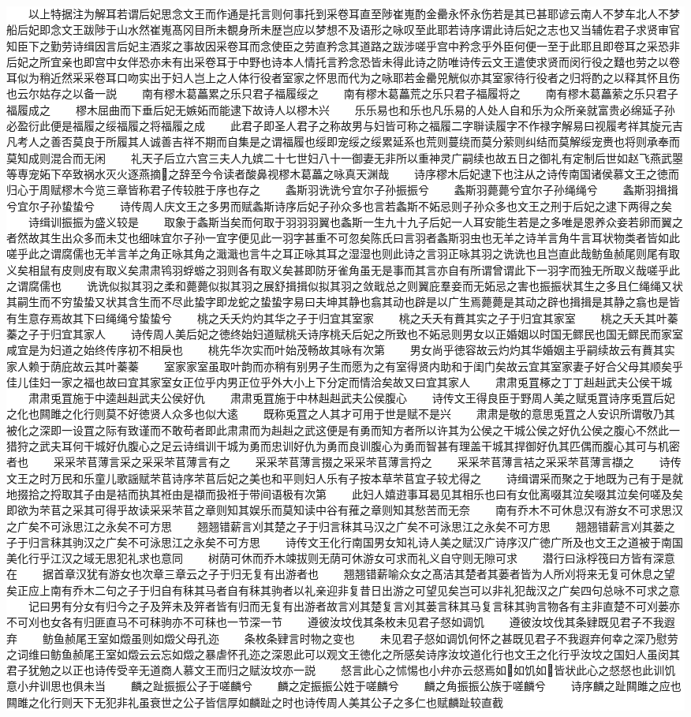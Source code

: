 　　以上特据注为解耳若谓后妃思念文王而作通是托言则何事托到采卷耳直至陟崔嵬酌金罍永怀永伤若是其已甚耶谚云南人不梦车北人不梦船后妃即念文王跋陟于山水然崔嵬髙冈目所未覩身所未歴岂应以梦想不及语形之咏叹至此耶若诗序谓此诗后妃之志也又当辅佐君子求贤审官知臣下之勤劳诗缉因言后妃主酒浆之事故因采卷耳而念使臣之劳直矜念其道路之跋涉嗟乎宫中矜念乎外臣何便一至于此耶且即卷耳之采恐非后妃之所宜亲也即宫中女伴恐亦未有出采卷耳于中野也诗本人情托言矜念恐皆未得此诗之防唯诗传云文王遣使求贤而闵行役之囏也劳之以卷耳似为稍近然采采卷耳口吻实出于妇人岂上之人体行役者室家之怀思而代为之咏耶若金罍兕觥似亦其室家待行役者之归将酌之以释其怀且伤也云尔姑存之以备一説
　　南有樛木葛藟累之乐只君子福履绥之
　　南有樛木葛藟荒之乐只君子福履将之
　　南有樛木葛藟萦之乐只君子福履成之
　　樛木屈曲而下垂后妃无嫉妬而能逮下故诗人以樛木兴
　　乐乐易也和乐也凡乐易的人处人自和乐为众所亲就富贵必绵延子孙必盈衍此便是福履之绥福履之将福履之成
　　此君子即圣人君子之称故男与妇皆可称之福履二字聨读履字不作禄字解易曰视履考祥其旋元吉凡考人之善否莫良于所履其人诚善吉祥不期而自集是之谓福履也绥即宠绥之绥累延系也荒则蔓绕而莫分萦则纠结而莫解绥宠赉也将则承奉而莫知成则混合而无闲
　　礼天子后立六宫三夫人九嫔二十七世妇八十一御妻无非所以重神灵广嗣续也故五日之御礼有定制后世如赵飞燕武曌等専宠妬下卒致祸水灭火逐燕摘之辞至今令读者酸鼻视樛木葛藟之咏真天渊哉
　　诗序樛木后妃逮下也注从之诗传南国诸侯慕文王之徳而归心于周赋樛木今览三章皆称君子传较胜于序也存之
　　螽斯羽诜诜兮宜尔子孙振振兮
　　螽斯羽薨薨兮宜尔子孙绳绳兮
　　螽斯羽揖揖兮宜尔子孙蛰蛰兮
　　诗传周人庆文王之多男而赋螽斯诗序后妃子孙众多也言若螽斯不妬忌则子孙众多也文王之刑于后妃之逮下两得之矣
　　诗缉训振振为盛义较是
　　取象于螽斯当矣而何取于羽羽羽翼也螽斯一生九十九子后妃一人耳安能生若是之多唯是恩养众妾若卵而翼之者然故其生出众多而未艾也细味宜尔子孙一宜字便见此一羽字甚重不可忽矣陈氏曰言羽者螽斯羽虫也无羊之诗羊言角牛言耳状物类者皆如此嗟乎此之谓腐儒也无羊言羊之角正咏其角之濈濈也言牛之耳正咏其耳之湿湿也则此诗之言羽正咏其羽之诜诜也且岂直此哉鲂鱼赪尾则尾有取义矣相鼠有皮则皮有取义矣肃肃鸨羽蜉蝣之羽则各有取义矣甚即防牙雀角虽无是事而其言亦自有所谓曾谓此下一羽字而独无所取义哉嗟乎此之谓腐儒也
　　诜诜似拟其羽之柔和薨薨似拟其羽之展舒揖揖似拟其羽之敛戢总之则翼庇羣妾而无妬忌之害也振振状其生之多且仁绳绳又状其嗣生而不穷蛰蛰又状其含生而不尽此蛰字即龙蛇之蛰蛰字易曰夫坤其静也翕其动也辟是以广生焉薨薨是其动之辟也揖揖是其静之翕也是皆有生意存焉故其下曰绳绳兮蛰蛰兮
　　桃之夭夭灼灼其华之子于归宜其室家
　　桃之夭夭有蕡其实之子于归宜其家室
　　桃之夭夭其叶蓁蓁之子于归宜其家人
　　诗传周人美后妃之徳终始妇道赋桃夭诗序桃夭后妃之所致也不妬忌则男女以正婚姻以时国无鳏民也国无鳏民而家室咸宜是为妇道之始终传序初不相戾也
　　桃先华次实而叶始茂畅故其咏有次第
　　男女尚乎徳容故云灼灼其华婚姻主乎嗣续故云有蕡其实家人赖于荫庇故云其叶蓁蓁
　　室家家室虽取叶韵而亦稍有别男子生而愿为之有室得贤内助和于闺门矣故云宜其室家妻子好合父母其顺矣乎佳儿佳妇一家之福也故曰宜其家室女正位乎内男正位乎外大小上下分定而情洽矣故又曰宜其家人
　　肃肃兎罝椓之丁丁赳赳武夫公侯干城
　　肃肃兎罝施于中逵赳赳武夫公侯好仇
　　肃肃兎罝施于中林赳赳武夫公侯腹心
　　诗传文王得良臣于野周人美之赋兎罝诗序兎罝后妃之化也闗雎之化行则莫不好徳贤人众多也似大逺
　　既称兎罝之人其才可用于世是赋不是兴
　　肃肃是敬的意思兎罝之人安识所谓敬乃其被化之深即一设罝之际有致谨而不敢苟者即此肃肃而为赳赳之武这便是有勇而知方者所以许其为公侯之干城公侯之好仇公侯之腹心不然此一猎狩之武夫耳何干城好仇腹心之足云诗缉训干城为勇而忠训好仇为勇而良训腹心为勇而智甚有理盖干城其捍御好仇其匹偶而腹心其可与机密者也
　　采采芣苢薄言采之采采芣苢薄言有之
　　采采芣苢薄言掇之采采芣苢薄言捋之
　　采采芣苢薄言袺之采采芣苢薄言襭之
　　诗传文王之时万民和乐童儿歌謡赋芣苢诗序芣苢后妃之美也和平则妇人乐有子按本草芣苢宜子较尤得之
　　诗缉谓采而聚之于地既为己有于是就地掇拾之捋取其子由是袺而执其袵由是襭而扱袵于带间语极有次第
　　此妇人嬉逰事耳曷见其相乐也曰有女仳离啜其泣矣啜其泣矣何嗟及矣即欲为芣苢之采其可得乎故读采采芣苢之章则知其娱乐而莫知读中谷有蓷之章则知其愁苦而无奈
　　南有乔木不可休息汉有游女不可求思汉之广矣不可泳思江之永矣不可方思
　　翘翘错薪言刈其楚之子于归言秣其马汉之广矣不可泳思江之永矣不可方思
　　翘翘错薪言刈其蒌之子于归言秣其驹汉之广矣不可泳思江之永矣不可方思
　　诗传文王化行南国男女知礼诗人美之赋汉广诗序汉广徳广所及也文王之道被于南国美化行乎江汉之域无思犯礼求也意同
　　树荫可休而乔木竦拔则无荫可休游女可求而礼义自守则无隙可求
　　潜行曰泳桴筏曰方皆有深意在
　　据首章汉犹有游女也次章三章云之子于归无复有出游者也
　　翘翘错薪喻众女之髙洁其楚者其蒌者皆为人所刈将来无复可休息之望矣正应上南有乔木二句之子于归自有秣其马者自有秣其驹者以礼亲迎非复昔日出游之可望见矣岂可以非礼犯哉汉之广矣四句总咏不可求之意
　　记曰男有分女有归今之子及笄未及笄者皆有归而无复有出游者故言刈其楚复言刈其蒌言秣其马复言秣其驹言物各有主非直楚不可刈蒌亦不可刈也女各有归匪直马不可秣驹亦不可秣也一节深一节
　　遵彼汝坟伐其条枚未见君子惄如调饥
　　遵彼汝坟伐其条肄既见君子不我遐弃
　　鲂鱼赪尾王室如燬虽则如燬父母孔迩
　　条枚条肄言时物之变也
　　未见君子惄如调饥何怀之甚既见君子不我遐弃何幸之深乃慰劳之词维曰鲂鱼赪尾王室如燬云云忘如燬之暴虐怀孔迩之深恩此可以观文王徳化之所感矣诗序汝坟道化行也文王之化行乎汝坟之国妇人虽闵其君子犹勉之以正也诗传受辛无道商人慕文王而归之赋汝坟亦一説
　　惄言此心之怵惕也小弁亦云惄焉如如饥如皆状此心之惄惄也此训饥意小弁训思也俱未当
　　麟之趾振振公子于嗟麟兮
　　麟之定振振公姓于嗟麟兮
　　麟之角振振公族于嗟麟兮
　　诗序麟之趾闗雎之应也闗雎之化行则天下无犯非礼虽衰世之公子皆信厚如麟趾之时也诗传周人美其公子之多仁也赋麟趾较直截